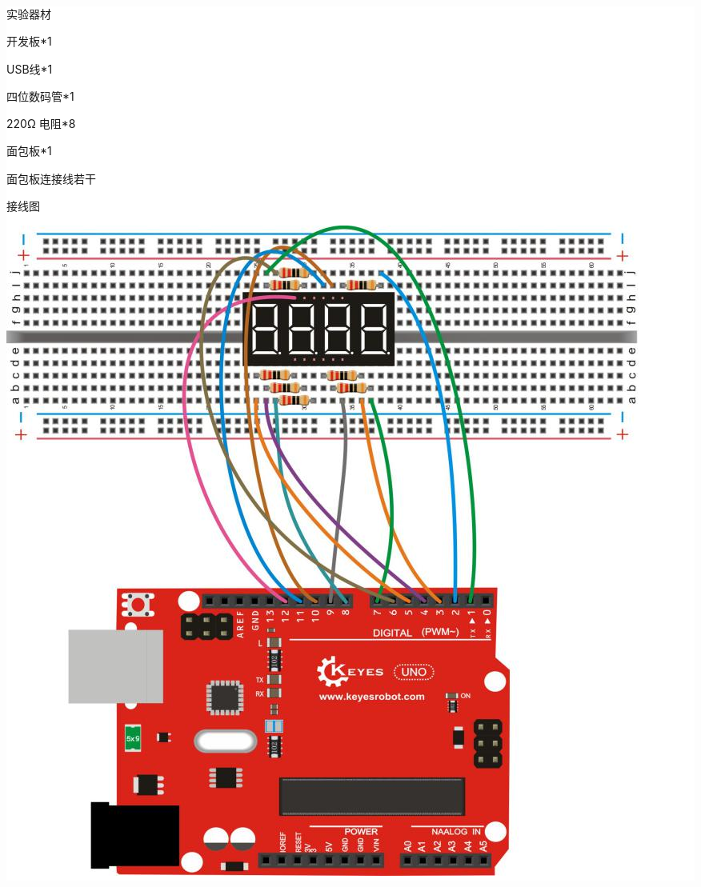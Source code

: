 实验器材

开发板*1

USB线*1

四位数码管*1

220Ω 电阻\*8

面包板*1

面包板连接线若干

接线图

![](media/974dd937f6322715a920757611381317.jpeg)
